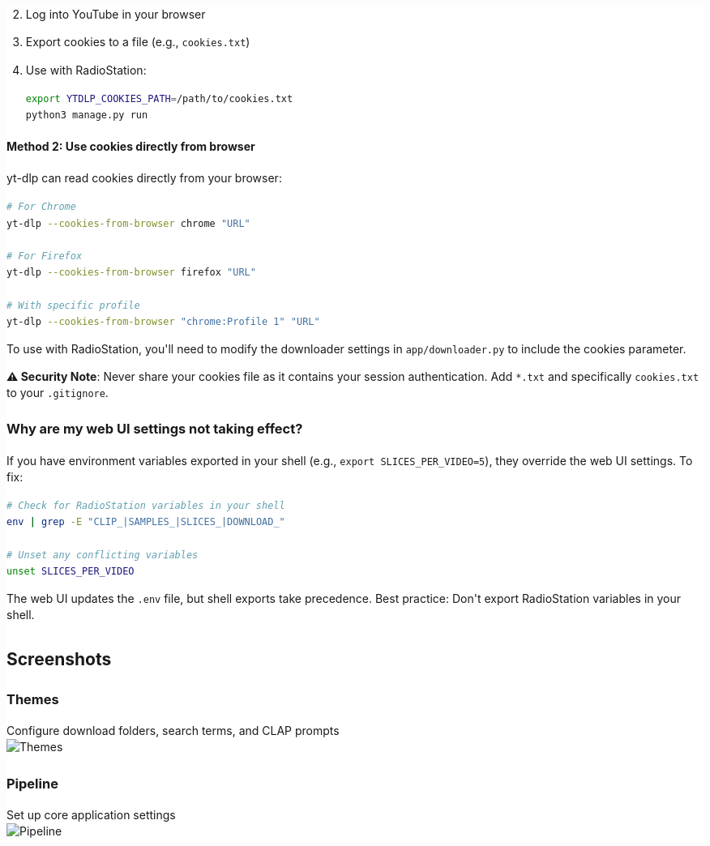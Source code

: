 2. Log into YouTube in your browser

3. Export cookies to a file (e.g., `cookies.txt`)

4. Use with RadioStation:
   ```bash
   export YTDLP_COOKIES_PATH=/path/to/cookies.txt
   python3 manage.py run
   ```

#### Method 2: Use cookies directly from browser

yt-dlp can read cookies directly from your browser:

```bash
# For Chrome
yt-dlp --cookies-from-browser chrome "URL"

# For Firefox
yt-dlp --cookies-from-browser firefox "URL"

# With specific profile
yt-dlp --cookies-from-browser "chrome:Profile 1" "URL"
```

To use with RadioStation, you'll need to modify the downloader settings in `app/downloader.py` to include the cookies parameter.

**⚠️ Security Note**: Never share your cookies file as it contains your session authentication. Add `*.txt` and specifically `cookies.txt` to your `.gitignore`.

### Why are my web UI settings not taking effect?

If you have environment variables exported in your shell (e.g., `export SLICES_PER_VIDEO=5`), they override the web UI settings. To fix:

```bash
# Check for RadioStation variables in your shell
env | grep -E "CLIP_|SAMPLES_|SLICES_|DOWNLOAD_"

# Unset any conflicting variables
unset SLICES_PER_VIDEO
```

The web UI updates the `.env` file, but shell exports take precedence. Best practice: Don't export RadioStation variables in your shell.

## Screenshots

### Themes  
Configure download folders, search terms, and CLAP prompts<br>
<img src="https://github.com/user-attachments/assets/3107b6e3-9789-41ff-8853-1cd280a7c2a2" alt="Themes" width="600" />

### Pipeline  
Set up core application settings<br>
<img src="https://github.com/user-attachments/assets/cd5dc5f2-8344-4f3f-b952-df4a929026fc" alt="Pipeline" width="600" />
